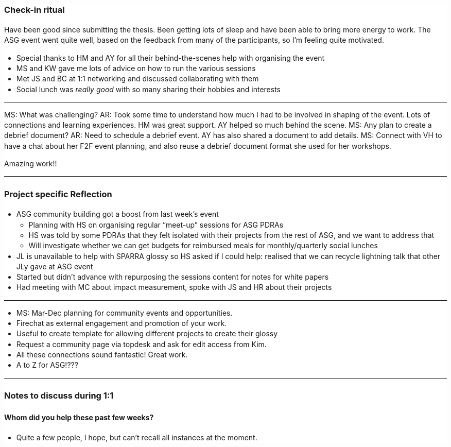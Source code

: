 ### Check-in ritual

Have been good since submitting the thesis.
Been getting lots of sleep and have been able to bring more energy to work.
The ASG event went quite well, based on the feedback from many of the participants, so I’m feeling quite motivated.

- Special thanks to HM and AY for all their behind-the-scenes help with organising the event
- MS and KW gave me lots of advice on how to run the various sessions
- Met JS and BC at 1:1 networking and discussed collaborating with them
- Social lunch was _really good_ with so many sharing their hobbies and interests

---
MS: What was challenging?
AR: Took some time to understand how much I had to be involved in shaping of the event. Lots of connections and learning experiences. HM was great support. AY helped so much behind the scene.
MS: Any plan to create a debrief document?
AR: Need to schedule a debrief event. AY has also shared a document to add details. 
MS: Connect with VH to have a chat about her F2F event planning, and also reuse a debrief document format she used for her workshops.

Amazing work!!

---

### Project specific Reflection

- ASG community building got a boost from last week’s event
  - Planning with HS on organising regular “meet-up” sessions for ASG PDRAs
  - HS was told by some PDRAs that they felt isolated with their projects from the rest of ASG, and we want to address that
  - Will investigate whether we can get budgets for reimbursed meals for monthly/quarterly social lunches
- JL is unavailable to help with SPARRA glossy so HS asked if I could help: realised that we can recycle lightning talk that other JLy gave at ASG event
- Started but didn’t advance with repurposing the sessions content for notes for white papers
- Had meeting with MC about impact measurement, spoke with JS and HR about their projects

---
- MS: Mar-Dec planning for community events and opportunities.
 - Firechat as external engagement and promotion of your work.
- Useful to create template for allowing different projects to create their glossy
- Request a community page via topdesk and ask for edit access from Kim.
- All these connections sound fantastic! Great work.
- A to Z for ASG!???

---

### Notes to discuss during 1:1

#### Whom did you help these past few weeks?

- Quite a few people, I hope, but can’t recall all instances at the moment.
